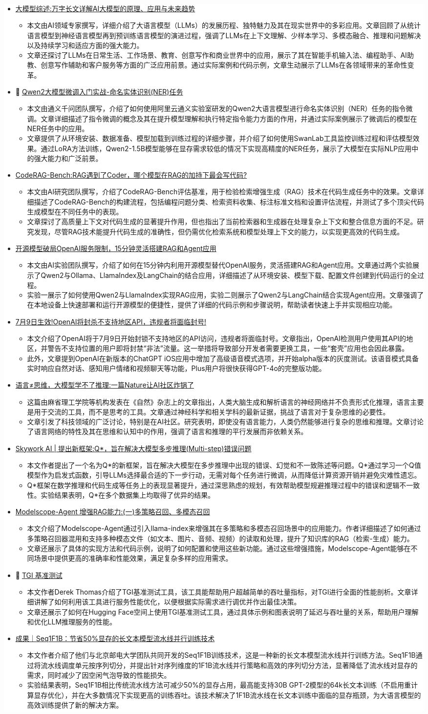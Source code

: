 - [大模型综述:万字长文详解AI大模型的原理、应用与未来趋势](https://mp.weixin.qq.com/s/uQ_MQwAo5FbVsaGSGKzaQA)
  - 本文由AI领域专家撰写，详细介绍了大语言模型（LLMs）的发展历程、独特魅力及其在现实世界中的多彩应用。文章回顾了从统计语言模型到神经语言模型再到预训练语言模型的演进过程，强调了LLMs在上下文理解、少样本学习、多模态融合、推理和问题解决以及持续学习和适应方面的强大能力。
  - 文章还探讨了LLMs在日常生活、工作场景、教育、创意写作和商业世界中的应用，展示了其在智能手机输入法、编程助手、AI助教、创意写作辅助和客户服务等方面的广泛应用前景。通过实际案例和代码示例，文章生动展示了LLMs在各领域带来的革命性变革。

- 🌟 [Qwen2大模型微调入门实战-命名实体识别(NER)任务](https://mp.weixin.qq.com/s/Cj39J18hXOAkIzHd7HAjXw)
  - 本文由通义千问团队撰写，介绍了如何使用阿里云通义实验室研发的Qwen2大语言模型进行命名实体识别（NER）任务的指令微调。文章详细描述了指令微调的概念及其在提升模型理解和执行特定指令能力方面的作用，并通过实际案例展示了微调后的模型在NER任务中的应用。
  - 文章提供了从环境安装、数据准备、模型加载到训练过程的详细步骤，并介绍了如何使用SwanLab工具监控训练过程和评估模型效果。通过LoRA方法训练，Qwen2-1.5B模型能够在显存需求较低的情况下实现高精度的NER任务，展示了大模型在实际NLP应用中的强大能力和广泛前景。

- [CodeRAG-Bench:RAG遇到了Coder，哪个模型在RAG的加持下最会写代码?](https://mp.weixin.qq.com/s/V4Mg1e4I6aHsF_D9-rrQBQ)
  - 本文由AI研究团队撰写，介绍了CodeRAG-Bench评估基准，用于检验检索增强生成（RAG）技术在代码生成任务中的效果。文章详细描述了CodeRAG-Bench的构建流程，包括编程问题分类、检索资料收集、标注标准文档和设置评估流程，并测试了多个顶尖代码生成模型在不同任务中的表现。
  - 文章探讨了高质量上下文对代码生成的显著提升作用，但也指出了当前检索器和生成器在处理复杂上下文和整合信息方面的不足。研究发现，尽管RAG技术能提升代码生成的准确性，但仍需优化检索系统和模型处理上下文的能力，以实现更高效的代码生成。

- [开源模型破局OpenAI服务限制，15分钟灵活搭建RAG和Agent应用](https://mp.weixin.qq.com/s/a0EETNnbWBEzXJBaLJ_zAA)
  - 本文由AI实验团队撰写，介绍了如何在15分钟内利用开源模型替代OpenAI服务，灵活搭建RAG和Agent应用。文章通过两个实验展示了Qwen2与Ollama、LlamaIndex及LangChain的结合应用，详细描述了从环境安装、模型下载、配置文件创建到代码运行的全过程。
  - 实验一展示了如何使用Qwen2与LlamaIndex实现RAG应用，实验二则展示了Qwen2与LangChain结合实现Agent应用。文章强调了在本地设备上快速部署和运行开源模型的便捷性，提供了详细的代码示例和步骤说明，帮助读者快速上手并实现相应功能。

- [7月9日生效!OpenAI将封杀不支持地区API，违规者将面临封号!](https://mp.weixin.qq.com/s/0Cv7adCioN9ZT8OaL6ifTg)
  - 本文介绍了OpenAI将于7月9日开始封锁不支持地区的API访问，违规者将面临封号。文章指出，OpenAI检测用户使用其API的地区，并警告不支持位置的用户即将封禁“非法”流量。这一举措将导致部分开发者需要更换工具，一些“套壳”应用也会因此暴露。
  - 此外，文章提到OpenAI在新版本的ChatGPT iOS应用中增加了高级语音模式选项，并开始alpha版本的灰度测试。该语音模式具备实时响应自然对话、感知用户情绪和视频聊天等功能，Plus用户将很快获得GPT-4o的完整版功能。

- [语言≠思维，大模型学不了推理:一篇Nature让AI社区炸锅了](https://mp.weixin.qq.com/s/BgMNITn5e1RGUOHQLKv7yg)
  - 这篇由麻省理工学院等机构发表在《自然》杂志上的文章指出，人类大脑生成和解析语言的神经网络并不负责形式化推理，语言主要是用于交流的工具，而不是思考的工具。文章通过神经科学和相关学科的最新证据，挑战了语言对于复杂思维的必要性。
  - 文章引发了科技领域的广泛讨论，特别是在AI社区。研究表明，即使没有语言能力，人类仍然能够进行复杂的思维和推理。文章讨论了语言网络的特性及其在思维和认知中的作用，强调了语言和推理的平行发展而非依赖关系。

- [Skywork AI | 提出新框架:Q*，旨在解决大模型多步推理(Multi-step)错误问题](https://mp.weixin.qq.com/s/dDaYBhewnc9-GslzS7vv1A)
  - 本文作者提出了一个名为Q\*的新框架，旨在解决大模型在多步推理中出现的错误、幻觉和不一致陈述等问题。Q\*通过学习一个Q值模型作为启发式函数，引导LLMs选择最合适的下一步行动，无需对每个任务进行微调，从而降低计算资源开销并避免灾难性遗忘。
  - Q\*框架在数学推理和代码生成等任务上的表现显著提升，通过深思熟虑的规划，有效帮助模型规避推理过程中的错误和逻辑不一致性。实验结果表明，Q\*在多个数据集上均取得了优异的结果。

- [Modelscope-Agent 增强RAG能力:(一)多策略召回、多模态召回](https://mp.weixin.qq.com/s/On_fAwP-Gjpl6QD_zXzCnQ)
  - 本文介绍了Modelscope-Agent通过引入llama-index来增强其在多策略和多模态召回场景中的应用能力。作者详细描述了如何通过多策略召回器混用和支持多种模态文件（如文本、图片、音频、视频）的读取和处理，提升了知识库的RAG（检索-生成）能力。
  - 文章还展示了具体的实现方法和代码示例，说明了如何配置和使用这些新功能。通过这些增强措施，Modelscope-Agent能够在不同场景中提供更高的准确率和性能效果，满足复杂多样的应用需求。

- 🌟 [TGI 基准测试](https://mp.weixin.qq.com/s/_fwMZnycmFWHFIxR76FJTg)
  - 本文作者Derek Thomas介绍了TGI基准测试工具，该工具能帮助用户超越简单的吞吐量指标，对TGI进行全面的性能剖析。文章详细讲解了如何利用该工具进行服务性能优化，以便根据实际需求进行调优并作出最佳决策。
  - 文章还展示了如何在Hugging Face空间上使用TGI基准测试工具，通过具体示例和图表说明了延迟与吞吐量的关系，帮助用户理解和优化LLM推理服务的性能。

- [成果｜Seq1F1B：节省50%显存的长文本模型流水线并行训练技术](https://mp.weixin.qq.com/s/MJaWdar-rnYC8YnYyJsBnw)
  - 本文作者介绍了他们与北京邮电大学团队共同开发的Seq1F1B训练技术，这是一种新的长文本模型流水线并行训练方法。Seq1F1B通过将流水线调度单元按序列切分，并提出针对序列维度的1F1B流水线并行策略和高效的序列切分方法，显著降低了流水线对显存的需求，同时减少了因空闲气泡导致的性能损失。
  - 实验结果表明，Seq1F1B相比传统流水线方法可减少50%的显存占用，最高能支持30B GPT-2模型的64k长文本训练（不启用重计算显存优化），并在大多数情况下实现更高的训练吞吐。该技术解决了1F1B流水线在长文本训练中面临的显存瓶颈，为大语言模型的高效训练提供了新的解决方案。
